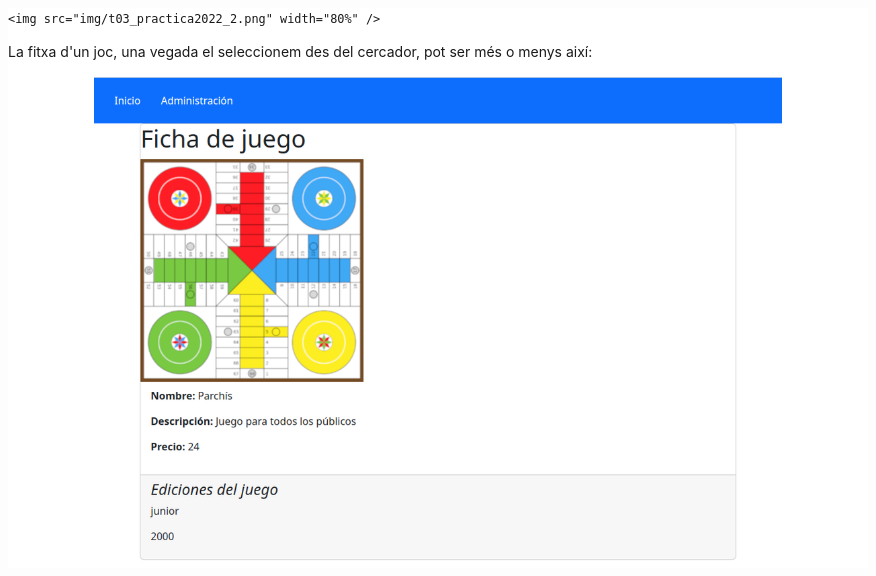     <img src="img/t03_practica2022_2.png" width="80%" />
</div>

La fitxa d'un joc, una vegada el seleccionem des del cercador, pot ser més o menys així:

<div align="center">
    <img src="img/t03_practica2022_3.png" width="80%" />
</div>
